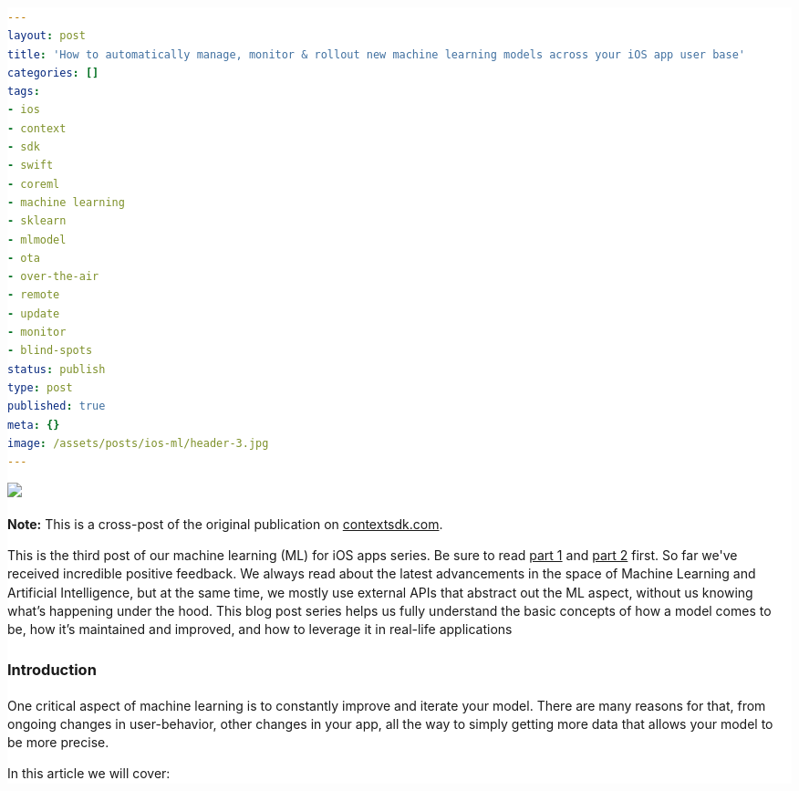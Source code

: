 ```yaml
---
layout: post
title: 'How to automatically manage, monitor & rollout new machine learning models across your iOS app user base'
categories: []
tags:
- ios
- context
- sdk
- swift
- coreml
- machine learning
- sklearn
- mlmodel
- ota
- over-the-air
- remote
- update
- monitor
- blind-spots
status: publish
type: post
published: true
meta: {}
image: /assets/posts/ios-ml/header-3.jpg
---
```


<img src="https://krausefx.com/assets/posts/ios-ml/header-3.jpg">

**Note:** This is a cross-post of the original publication on [contextsdk.com](https://contextsdk.com/blog/how-to-automatically-manage-monitor-rollout-new-machine-learning-models-across-your-ios-app-user-base).

This is the third post of our machine learning (ML) for iOS apps series. Be sure to read [part 1](https://krausefx.com/blog/how-to-train-your-first-machine-learning-model-and-run-it-inside-your-ios-app-via-coreml) and [part 2](https://krausefx.com/blog/safely-distribute-new-machine-learning-models-to-millions-of-iphones-over-the-air) first. So far we've received incredible positive feedback. We always read about the latest advancements in the space of Machine Learning and Artificial Intelligence, but at the same time, we mostly use external APIs that abstract out the ML aspect, without us knowing what’s happening under the hood. This blog post series helps us fully understand the basic concepts of how a model comes to be, how it’s maintained and improved, and how to leverage it in real-life applications

### Introduction

One critical aspect of machine learning is to constantly improve and iterate your model. There are many reasons for that, from ongoing changes in user-behavior, other changes in your app, all the way to simply getting more data that allows your model to be more precise.

In this article we will cover:
